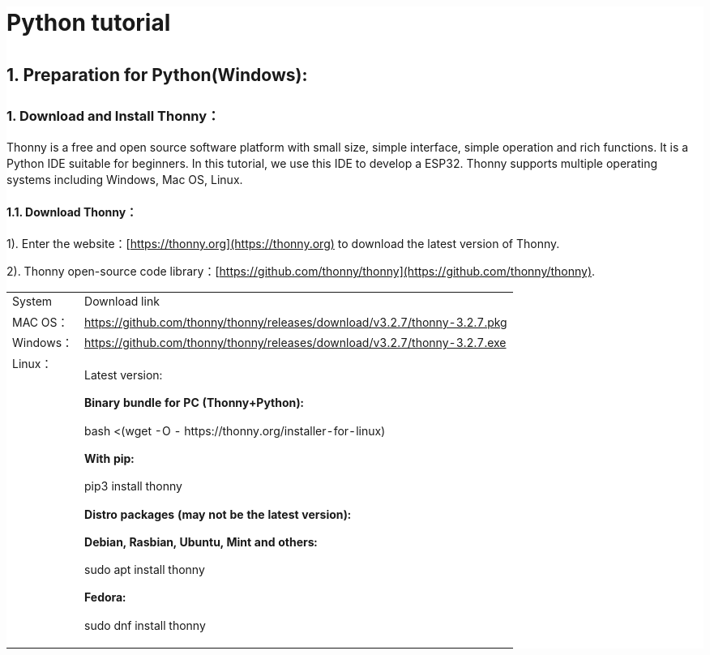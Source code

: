 # Python tutorial

## 1. Preparation for Python(Windows):

### 1. Download and Install Thonny：

Thonny is a free and open source software platform with small size, simple interface, simple operation and rich functions. It is a Python IDE suitable for beginners. In this tutorial, we use this IDE to develop a ESP32. Thonny supports multiple operating systems including Windows, Mac OS, Linux.

#### 1.1. Download Thonny：

1). Enter the website：[https://thonny.org](https://thonny.org) to download the latest version of Thonny.

2). Thonny open-source code library：[https://github.com/thonny/thonny](https://github.com/thonny/thonny).

<table class="colwidths-auto docutils align-default">
<tbody>
<tr class="odd">
<td>System</td>
<td>Download link</td>
</tr>
<tr class="even">
<td>MAC OS：</td>
<td><a href="https://github.com/thonny/thonny/releases/download/v3.2.7/thonny-3.2.7.pkg">https://github.com/thonny/thonny/releases/download/v3.2.7/thonny-3.2.7.pkg</a></td>
</tr>
<tr class="odd">
<td>Windows：</td>
<td><a href=" https:/github.com/thonny/thonny/releases/download/v3.2.7/thonny-3.2.7.exe">https://github.com/thonny/thonny/releases/download/v3.2.7/thonny-3.2.7.exe</a></td>
</tr>
<tr class="even">
<td>Linux：</td>
<td><p>Latest version:</p>
<p><strong>Binary bundle for PC (Thonny+Python):</strong></p>
<p>bash &lt;(wget -O - https://thonny.org/installer-for-linux)</p>
<p><strong>With pip:</strong></p>
<p>pip3 install thonny</p>
<p><strong>Distro packages (may not be the latest version):</strong></p>
<p><strong>Debian, Rasbian, Ubuntu, Mint and others:</strong></p>
<p>sudo apt install thonny</p>
<p><strong>Fedora:</strong></p>
<p>sudo dnf install thonny</p></td>
</tr>
</tbody>
</table>
